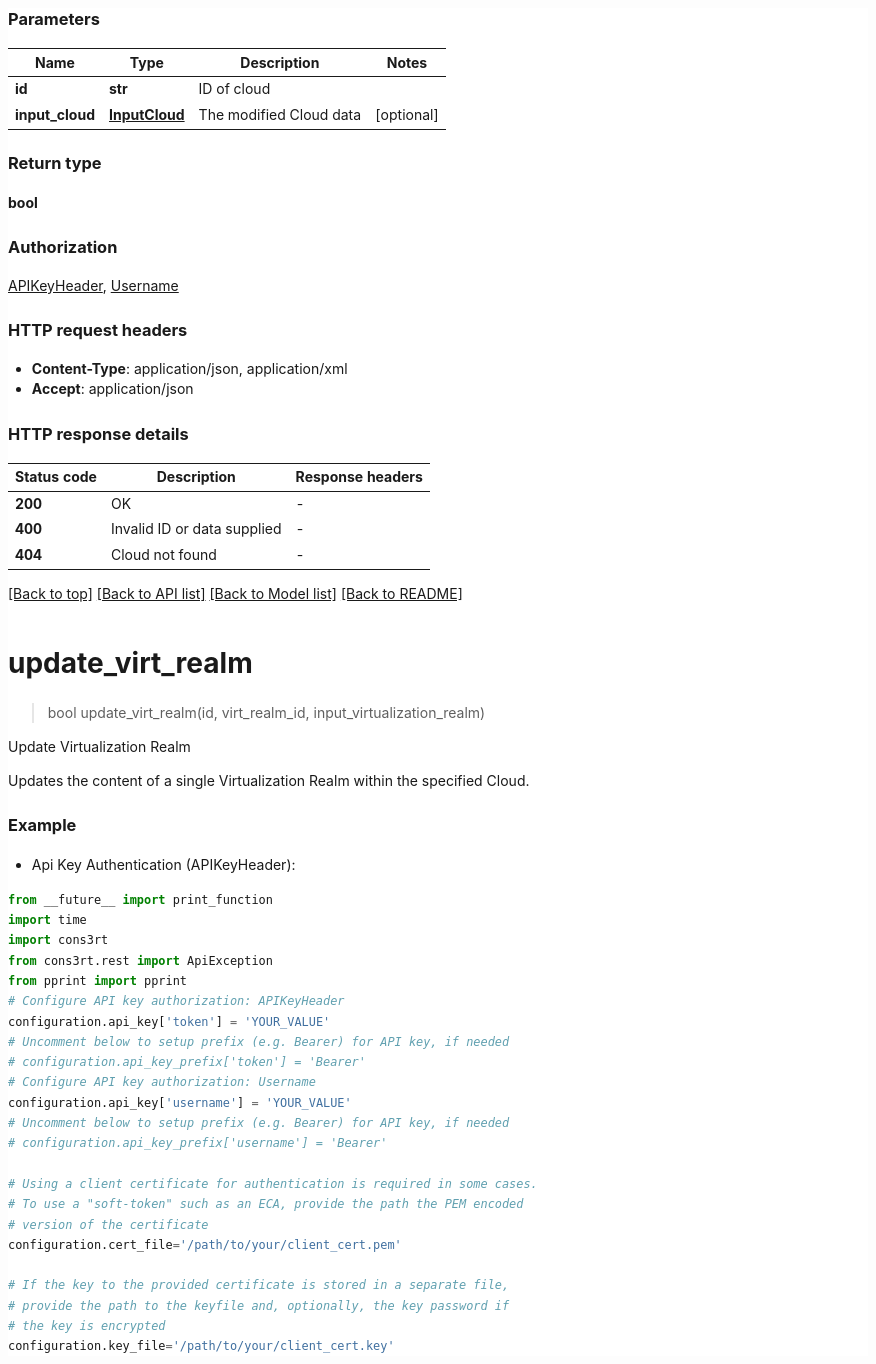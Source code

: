 ### Parameters

Name | Type | Description  | Notes
------------- | ------------- | ------------- | -------------
 **id** | **str**| ID of cloud | 
 **input_cloud** | [**InputCloud**](InputCloud.md)| The modified Cloud data | [optional] 

### Return type

**bool**

### Authorization

[APIKeyHeader](../README.md#APIKeyHeader), [Username](../README.md#Username)

### HTTP request headers

 - **Content-Type**: application/json, application/xml
 - **Accept**: application/json

### HTTP response details
| Status code | Description | Response headers |
|-------------|-------------|------------------|
**200** | OK |  -  |
**400** | Invalid ID or data supplied |  -  |
**404** | Cloud not found |  -  |

[[Back to top]](#) [[Back to API list]](../README.md#documentation-for-api-endpoints) [[Back to Model list]](../README.md#documentation-for-models) [[Back to README]](../README.md)

# **update_virt_realm**
> bool update_virt_realm(id, virt_realm_id, input_virtualization_realm)

Update Virtualization Realm

Updates the content of a single Virtualization Realm within the specified Cloud.

### Example

* Api Key Authentication (APIKeyHeader):
```python
from __future__ import print_function
import time
import cons3rt
from cons3rt.rest import ApiException
from pprint import pprint
# Configure API key authorization: APIKeyHeader
configuration.api_key['token'] = 'YOUR_VALUE'
# Uncomment below to setup prefix (e.g. Bearer) for API key, if needed
# configuration.api_key_prefix['token'] = 'Bearer'
# Configure API key authorization: Username
configuration.api_key['username'] = 'YOUR_VALUE'
# Uncomment below to setup prefix (e.g. Bearer) for API key, if needed
# configuration.api_key_prefix['username'] = 'Bearer'

# Using a client certificate for authentication is required in some cases.
# To use a "soft-token" such as an ECA, provide the path the PEM encoded
# version of the certificate
configuration.cert_file='/path/to/your/client_cert.pem'

# If the key to the provided certificate is stored in a separate file,
# provide the path to the keyfile and, optionally, the key password if
# the key is encrypted
configuration.key_file='/path/to/your/client_cert.key'
```